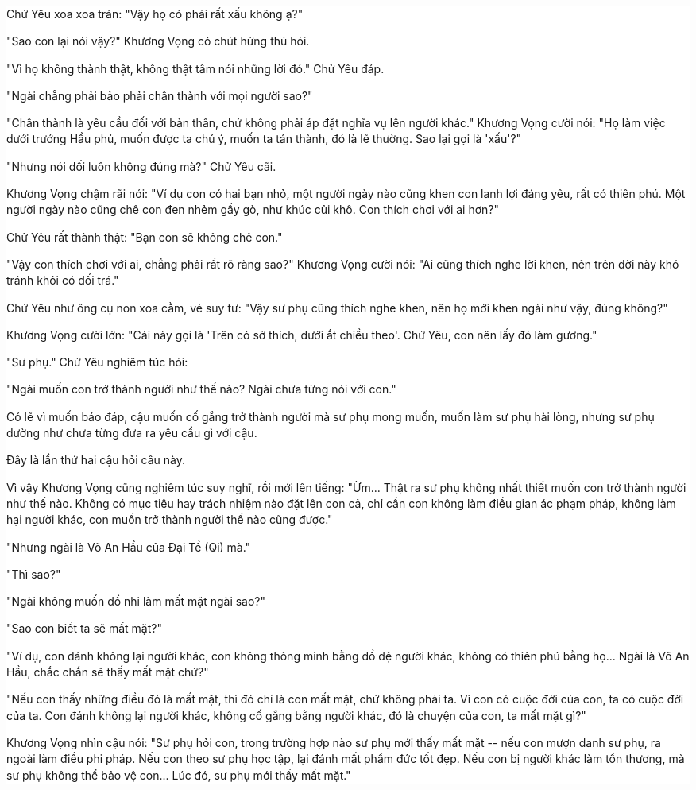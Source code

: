 Chử Yêu xoa xoa trán: "Vậy họ có phải rất xấu không ạ?"

"Sao con lại nói vậy?" Khương Vọng có chút hứng thú hỏi.

"Vì họ không thành thật, không thật tâm nói những lời đó." Chử Yêu đáp.

"Ngài chẳng phải bảo phải chân thành với mọi người sao?"

"Chân thành là yêu cầu đối với bản thân, chứ không phải áp đặt nghĩa vụ lên người khác." Khương Vọng cười nói: "Họ làm việc dưới trướng Hầu phủ, muốn được ta chú ý, muốn ta tán thành, đó là lẽ thường. Sao lại gọi là 'xấu'?"

"Nhưng nói dối luôn không đúng mà?" Chử Yêu cãi.

Khương Vọng chậm rãi nói: "Ví dụ con có hai bạn nhỏ, một người ngày nào cũng khen con lanh lợi đáng yêu, rất có thiên phú. Một người ngày nào cũng chê con đen nhẻm gầy gò, như khúc củi khô. Con thích chơi với ai hơn?"

Chử Yêu rất thành thật: "Bạn con sẽ không chê con."

"Vậy con thích chơi với ai, chẳng phải rất rõ ràng sao?" Khương Vọng cười nói: "Ai cũng thích nghe lời khen, nên trên đời này khó tránh khỏi có dối trá."

Chử Yêu như ông cụ non xoa cằm, vẻ suy tư: "Vậy sư phụ cũng thích nghe khen, nên họ mới khen ngài như vậy, đúng không?"

Khương Vọng cười lớn: "Cái này gọi là 'Trên có sở thích, dưới ắt chiều theo'. Chử Yêu, con nên lấy đó làm gương."

"Sư phụ." Chử Yêu nghiêm túc hỏi:

"Ngài muốn con trở thành người như thế nào? Ngài chưa từng nói với con."

Có lẽ vì muốn báo đáp, cậu muốn cố gắng trở thành người mà sư phụ mong muốn, muốn làm sư phụ hài lòng, nhưng sư phụ dường như chưa từng đưa ra yêu cầu gì với cậu.

Đây là lần thứ hai cậu hỏi câu này.

Vì vậy Khương Vọng cũng nghiêm túc suy nghĩ, rồi mới lên tiếng: "Ừm... Thật ra sư phụ không nhất thiết muốn con trở thành người như thế nào. Không có mục tiêu hay trách nhiệm nào đặt lên con cả, chỉ cần con không làm điều gian ác phạm pháp, không làm hại người khác, con muốn trở thành người thế nào cũng được."

"Nhưng ngài là Võ An Hầu của Đại Tề (Qi) mà."

"Thì sao?"

"Ngài không muốn đồ nhi làm mất mặt ngài sao?"

"Sao con biết ta sẽ mất mặt?"

"Ví dụ, con đánh không lại người khác, con không thông minh bằng đồ đệ người khác, không có thiên phú bằng họ... Ngài là Võ An Hầu, chắc chắn sẽ thấy mất mặt chứ?"

"Nếu con thấy những điều đó là mất mặt, thì đó chỉ là con mất mặt, chứ không phải ta. Vì con có cuộc đời của con, ta có cuộc đời của ta. Con đánh không lại người khác, không cố gắng bằng người khác, đó là chuyện của con, ta mất mặt gì?"

Khương Vọng nhìn cậu nói: "Sư phụ hỏi con, trong trường hợp nào sư phụ mới thấy mất mặt -- nếu con mượn danh sư phụ, ra ngoài làm điều phi pháp. Nếu con theo sư phụ học tập, lại đánh mất phẩm đức tốt đẹp. Nếu con bị người khác làm tổn thương, mà sư phụ không thể bảo vệ con... Lúc đó, sư phụ mới thấy mất mặt."
